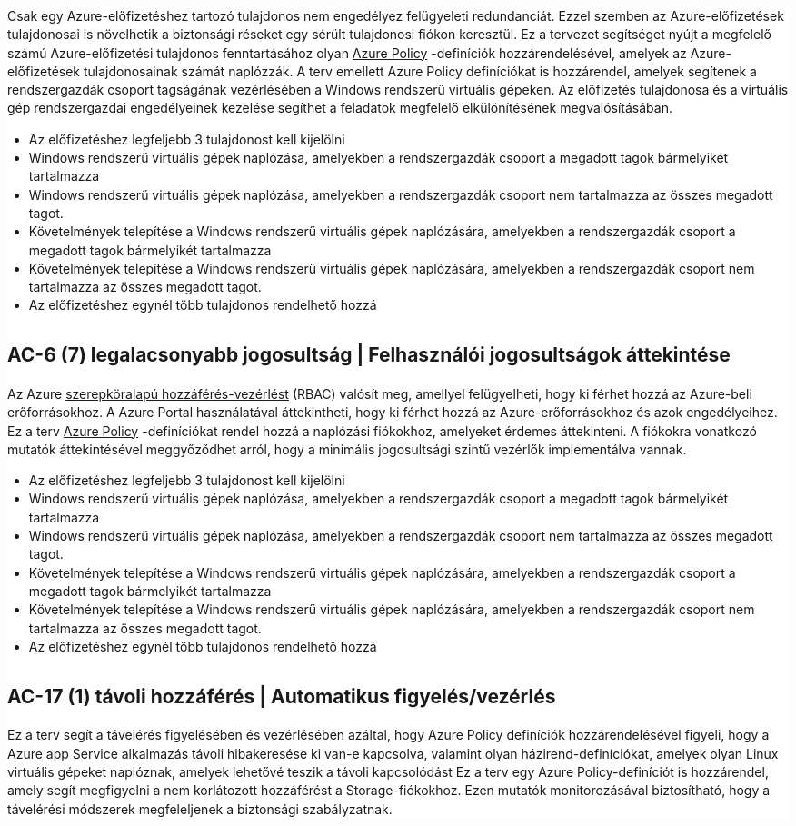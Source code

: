 Csak egy Azure-előfizetéshez tartozó tulajdonos nem engedélyez felügyeleti redundanciát. Ezzel szemben az Azure-előfizetések tulajdonosai is növelhetik a biztonsági réseket egy sérült tulajdonosi fiókon keresztül. Ez a tervezet segítséget nyújt a megfelelő számú Azure-előfizetési tulajdonos fenntartásához olyan [Azure Policy](../../../policy/overview.md) -definíciók hozzárendelésével, amelyek az Azure-előfizetések tulajdonosainak számát naplózzák. A terv emellett Azure Policy definíciókat is hozzárendel, amelyek segítenek a rendszergazdák csoport tagságának vezérlésében a Windows rendszerű virtuális gépeken. Az előfizetés tulajdonosa és a virtuális gép rendszergazdai engedélyeinek kezelése segíthet a feladatok megfelelő elkülönítésének megvalósításában.

- Az előfizetéshez legfeljebb 3 tulajdonost kell kijelölni
- Windows rendszerű virtuális gépek naplózása, amelyekben a rendszergazdák csoport a megadott tagok bármelyikét tartalmazza
- Windows rendszerű virtuális gépek naplózása, amelyekben a rendszergazdák csoport nem tartalmazza az összes megadott tagot.
- Követelmények telepítése a Windows rendszerű virtuális gépek naplózására, amelyekben a rendszergazdák csoport a megadott tagok bármelyikét tartalmazza
- Követelmények telepítése a Windows rendszerű virtuális gépek naplózására, amelyekben a rendszergazdák csoport nem tartalmazza az összes megadott tagot.
- Az előfizetéshez egynél több tulajdonos rendelhető hozzá

## <a name="ac-6-7-least-privilege--review-of-user-privileges"></a>AC-6 (7) legalacsonyabb jogosultság | Felhasználói jogosultságok áttekintése

Az Azure [szerepköralapú hozzáférés-vezérlést](../../../../role-based-access-control/overview.md) (RBAC) valósít meg, amellyel felügyelheti, hogy ki férhet hozzá az Azure-beli erőforrásokhoz. A Azure Portal használatával áttekintheti, hogy ki férhet hozzá az Azure-erőforrásokhoz és azok engedélyeihez. Ez a terv [Azure Policy](../../../policy/overview.md) -definíciókat rendel hozzá a naplózási fiókokhoz, amelyeket érdemes áttekinteni. A fiókokra vonatkozó mutatók áttekintésével meggyőződhet arról, hogy a minimális jogosultsági szintű vezérlők implementálva vannak.

- Az előfizetéshez legfeljebb 3 tulajdonost kell kijelölni
- Windows rendszerű virtuális gépek naplózása, amelyekben a rendszergazdák csoport a megadott tagok bármelyikét tartalmazza
- Windows rendszerű virtuális gépek naplózása, amelyekben a rendszergazdák csoport nem tartalmazza az összes megadott tagot.
- Követelmények telepítése a Windows rendszerű virtuális gépek naplózására, amelyekben a rendszergazdák csoport a megadott tagok bármelyikét tartalmazza
- Követelmények telepítése a Windows rendszerű virtuális gépek naplózására, amelyekben a rendszergazdák csoport nem tartalmazza az összes megadott tagot.
- Az előfizetéshez egynél több tulajdonos rendelhető hozzá

## <a name="ac-17-1-remote-access--automated-monitoring--control"></a>AC-17 (1) távoli hozzáférés | Automatikus figyelés/vezérlés

Ez a terv segít a távelérés figyelésében és vezérlésében azáltal, hogy [Azure Policy](../../../policy/overview.md) definíciók hozzárendelésével figyeli, hogy a Azure app Service alkalmazás távoli hibakeresése ki van-e kapcsolva, valamint olyan házirend-definíciókat, amelyek olyan Linux virtuális gépeket naplóznak, amelyek lehetővé teszik a távoli kapcsolódást Ez a terv egy Azure Policy-definíciót is hozzárendel, amely segít megfigyelni a nem korlátozott hozzáférést a Storage-fiókokhoz. Ezen mutatók monitorozásával biztosítható, hogy a távelérési módszerek megfeleljenek a biztonsági szabályzatnak.
